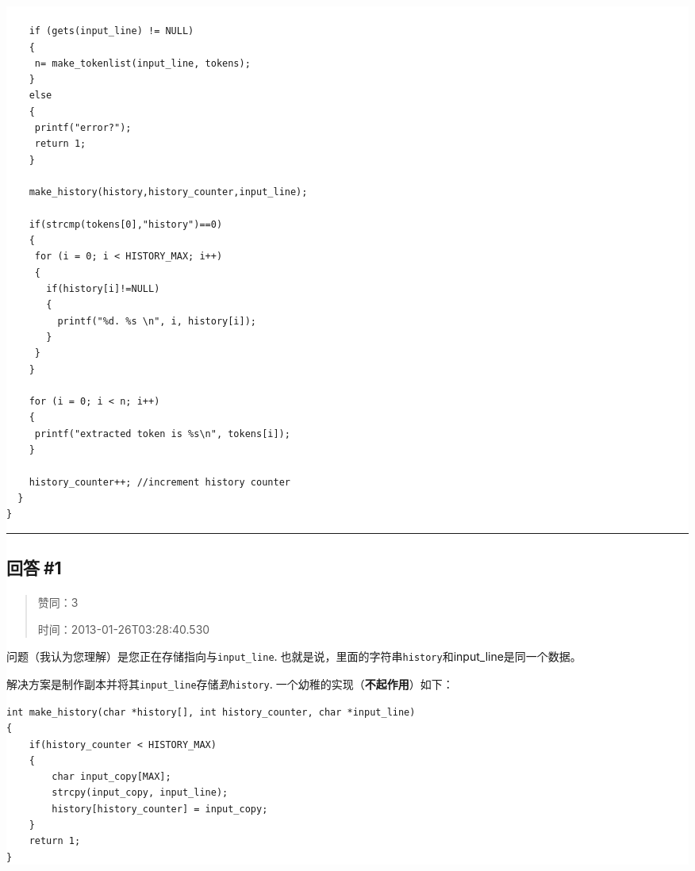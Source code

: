 ```

    if (gets(input_line) != NULL)
    {
     n= make_tokenlist(input_line, tokens);
    }
    else
    {
     printf("error?");
     return 1;
    }

    make_history(history,history_counter,input_line);

    if(strcmp(tokens[0],"history")==0)
    {
     for (i = 0; i < HISTORY_MAX; i++)
     {
       if(history[i]!=NULL)
       {
         printf("%d. %s \n", i, history[i]);
       }
     }
    } 

    for (i = 0; i < n; i++)
    {
     printf("extracted token is %s\n", tokens[i]);
    }

    history_counter++; //increment history counter
  }
} 
```

* * *

## 回答 #1

> 赞同：3
> 
> 时间：2013-01-26T03:28:40.530

问题（我认为您理解）是您正在存储指向与`input_line`. 也就是说，里面的字符串`history`和input_line是同一个数据。

解决方案是制作副本并将其`input_line`存储*到*`history`. 一个幼稚的实现（**不起作用**）如下：

```
int make_history(char *history[], int history_counter, char *input_line)
{
    if(history_counter < HISTORY_MAX)
    {
        char input_copy[MAX];
        strcpy(input_copy, input_line);
        history[history_counter] = input_copy;
    }
    return 1;
} 
```
